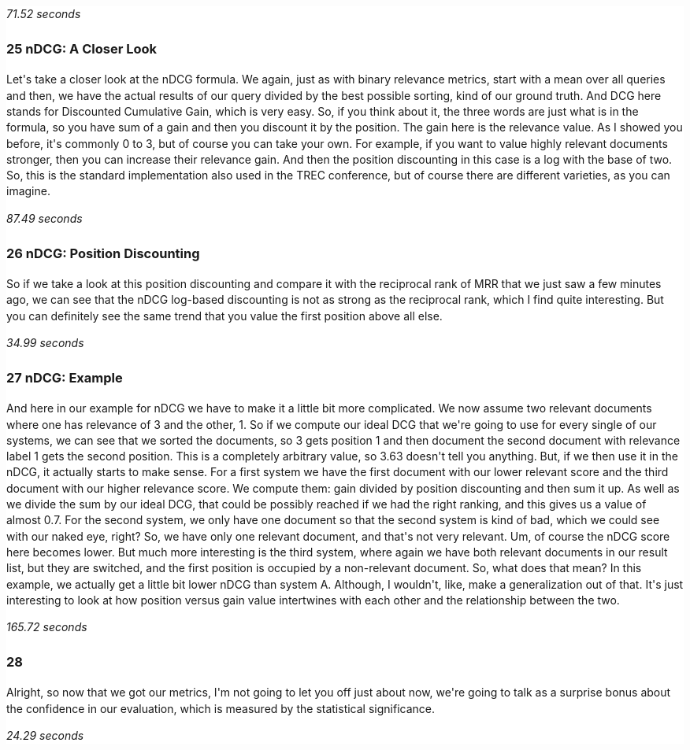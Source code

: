 *71.52 seconds*

### **25** nDCG: A Closer Look 
Let's take a closer look at the nDCG formula. We again, just as with binary relevance metrics, start with a mean over all queries and then, we have the actual results of our query divided by the best possible sorting, kind of our ground truth. And DCG here stands for Discounted Cumulative Gain, which is very easy. So, if you think about it, the three words are just what is in the formula, so you have sum of a gain and then you discount it by the position. The gain here is the relevance value. As I showed you before, it's commonly 0 to 3, but of course you can take your own. For example, if you want to value highly relevant documents stronger, then you can increase their relevance gain. And then the position discounting in this case is a log with the base of two. So, this is the standard implementation also used in the TREC conference, but of course there are different varieties, as you can imagine. 

*87.49 seconds*

### **26** nDCG: Position Discounting 
So if we take a look at this position discounting and compare it with the reciprocal rank of MRR that we just saw a few minutes ago, we can see that the nDCG log-based discounting is not as strong as the reciprocal rank, which I find quite interesting. But you can definitely see the same trend that you value the first position above all else. 

*34.99 seconds*

### **27** nDCG: Example 
And here in our example for nDCG we have to make it a little bit more complicated. We now assume two relevant documents where one has relevance of 3 and the other, 1. So if we compute our ideal DCG that we're going to use for every single of our systems, we can see that we sorted the documents, so 3 gets position 1 and then document the second document with relevance label 1 gets the second position. This is a completely arbitrary value, so 3.63 doesn't tell you anything. But, if we then use it in the nDCG, it actually starts to make sense. For a first system we have the first document with our lower relevant score and the third document with our higher relevance score. We compute them: gain divided by position discounting and then sum it up. As well as we divide the sum by our ideal DCG, that could be possibly reached if we had the right ranking, and this gives us a value of almost 0.7. For the second system, we only have one document so that the second system is kind of bad, which we could see with our naked eye, right? So, we have only one relevant document, and that's not very relevant. Um, of course the nDCG score here becomes lower. But much more interesting is the third system, where again we have both relevant documents in our result list, but they are switched, and the first position is occupied by a non-relevant document. So, what does that mean? In this example, we actually get a little bit lower nDCG than system A. Although, I wouldn't, like, make a generalization out of that. It's just interesting to look at how position versus gain value intertwines with each other and the relationship between the two. 

*165.72 seconds*

### **28** 
Alright, so now that we got our metrics, I'm not going to let you off just about now, we're going to talk as a surprise bonus about the confidence in our evaluation, which is measured by the statistical significance. 

*24.29 seconds*
